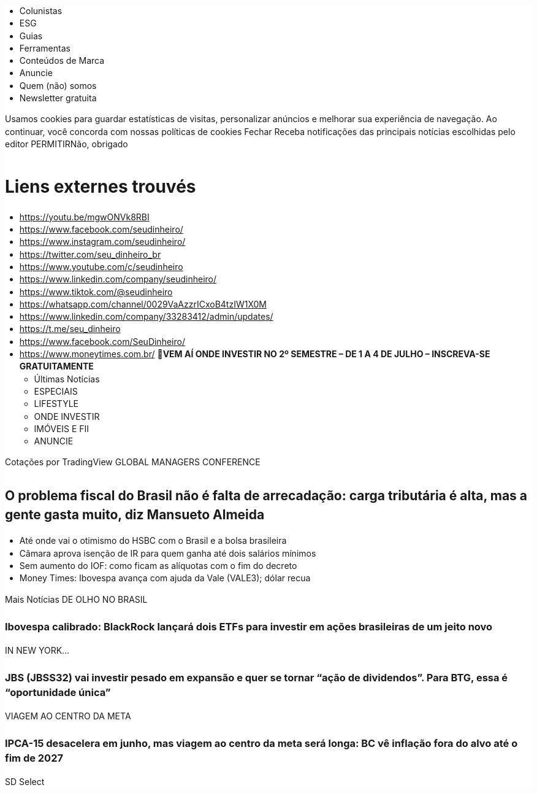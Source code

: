   * Colunistas
  * ESG
  * Guias
  * Ferramentas
  * Conteúdos de Marca
  * Anuncie
  * Quem (não) somos
  * Newsletter gratuita


Usamos cookies para guardar estatísticas de visitas, personalizar anúncios e melhorar sua experiência de navegação. Ao continuar, você concorda com nossas políticas de cookies
Fechar
Receba notificações das principais notícias escolhidas pelo editor
PERMITIRNão, obrigado


# Liens externes trouvés
- https://youtu.be/mgwONVk8RBI
- https://www.facebook.com/seudinheiro/
- https://www.instagram.com/seudinheiro/
- https://twitter.com/seu_dinheiro_br
- https://www.youtube.com/c/seudinheiro
- https://www.linkedin.com/company/seudinheiro/
- https://www.tiktok.com/@seudinheiro
- https://whatsapp.com/channel/0029VaAzzrICxoB4tzIW1X0M
- https://www.linkedin.com/company/33283412/admin/updates/
- https://t.me/seu_dinheiro
- https://www.facebook.com/SeuDinheiro/
- https://www.moneytimes.com.br/
**🔴VEM AÍ ONDE INVESTIR NO 2º SEMESTRE – DE 1 A 4 DE JULHO – INSCREVA-SE GRATUITAMENTE**
  * Últimas Notícias
  * ESPECIAIS
  * LIFESTYLE
  * ONDE INVESTIR
  * IMÓVEIS E FII
  * ANUNCIE


Cotações por TradingView
GLOBAL MANAGERS CONFERENCE 
##  O problema fiscal do Brasil não é falta de arrecadação: carga tributária é alta, mas a gente gasta muito, diz Mansueto Almeida 
  * Até onde vai o otimismo do HSBC com o Brasil e a bolsa brasileira 
  * Câmara aprova isenção de IR para quem ganha até dois salários mínimos 
  * Sem aumento do IOF: como ficam as alíquotas com o fim do decreto 
  * Money Times: Ibovespa avança com ajuda da Vale (VALE3); dólar recua 

Mais Notícias 
DE OLHO NO BRASIL 
### Ibovespa calibrado: BlackRock lançará dois ETFs para investir em ações brasileiras de um jeito novo
IN NEW YORK… 
### JBS (JBSS32) vai investir pesado em expansão e quer se tornar “ação de dividendos”. Para BTG, essa é “oportunidade única”
VIAGEM AO CENTRO DA META 
### IPCA-15 desacelera em junho, mas viagem ao centro da meta será longa: BC vê inflação fora do alvo até o fim de 2027
SD Select 